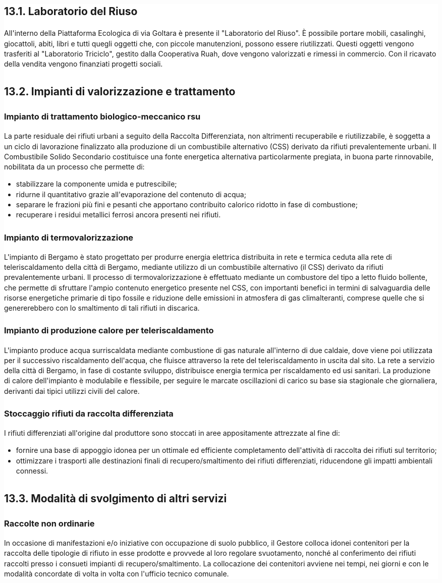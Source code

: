 ## 13.1. Laboratorio del Riuso
All'interno della Piattaforma Ecologica di via Goltara è presente il "Laboratorio del Riuso". È possibile portare mobili, casalinghi, giocattoli, abiti, libri e tutti quegli oggetti che, con piccole manutenzioni, possono essere riutilizzati. Questi oggetti vengono trasferiti al "Laboratorio Triciclo", gestito dalla Cooperativa Ruah, dove vengono valorizzati e rimessi in commercio. Con il ricavato della vendita vengono finanziati progetti sociali.

## 13.2. Impianti di valorizzazione e trattamento
### Impianto di trattamento biologico-meccanico rsu
La parte residuale dei rifiuti urbani a seguito della Raccolta Differenziata, non altrimenti recuperabile e riutilizzabile, è soggetta a un ciclo di lavorazione finalizzato alla produzione di un combustibile alternativo (CSS) derivato da rifiuti prevalentemente urbani. Il Combustibile Solido Secondario costituisce una fonte energetica alternativa particolarmente pregiata, in buona parte rinnovabile, nobilitata da un processo che permette di:
- stabilizzare la componente umida e putrescibile;
- ridurne il quantitativo grazie all'evaporazione del contenuto di acqua;
- separare le frazioni più fini e pesanti che apportano contribuito calorico ridotto in fase di combustione;
- recuperare i residui metallici ferrosi ancora presenti nei rifiuti.

### Impianto di termovalorizzazione
L'impianto di Bergamo è stato progettato per produrre energia elettrica distribuita in rete e termica ceduta alla rete di teleriscaldamento della città di Bergamo, mediante utilizzo di un combustibile alternativo (il CSS) derivato da rifiuti prevalentemente urbani. Il processo di termovalorizzazione è effettuato mediante un combustore del tipo a letto fluido bollente, che permette di sfruttare l'ampio contenuto energetico presente nel CSS, con importanti benefici in termini di salvaguardia delle risorse energetiche primarie di tipo fossile e riduzione delle emissioni in atmosfera di gas climalteranti, comprese quelle che si genererebbero con lo smaltimento di tali rifiuti in discarica.

### Impianto di produzione calore per teleriscaldamento
L'impianto produce acqua surriscaldata mediante combustione di gas naturale all'interno di due caldaie, dove viene poi utilizzata per il successivo riscaldamento dell'acqua, che fluisce attraverso la rete del teleriscaldamento in uscita dal sito. La rete a servizio della città di Bergamo, in fase di costante sviluppo, distribuisce energia termica per riscaldamento ed usi sanitari. La produzione di calore dell'impianto è modulabile e flessibile, per seguire le marcate oscillazioni di carico su base sia stagionale che giornaliera, derivanti dai tipici utilizzi civili del calore.

### Stoccaggio rifiuti da raccolta differenziata
I rifiuti differenziati all'origine dal produttore sono stoccati in aree appositamente attrezzate al fine di:
- fornire una base di appoggio idonea per un ottimale ed efficiente completamento dell'attività di raccolta dei rifiuti sul territorio;
- ottimizzare i trasporti alle destinazioni finali di recupero/smaltimento dei rifiuti differenziati, riducendone gli impatti ambientali connessi.

## 13.3. Modalità di svolgimento di altri servizi
### Raccolte non ordinarie
In occasione di manifestazioni e/o iniziative con occupazione di suolo pubblico, il Gestore colloca idonei contenitori per la raccolta delle tipologie di rifiuto in esse prodotte e provvede al loro regolare svuotamento, nonché al conferimento dei rifiuti raccolti presso i consueti impianti di recupero/smaltimento. La collocazione dei contenitori avviene nei tempi, nei giorni e con le modalità concordate di volta in volta con l'ufficio tecnico comunale.